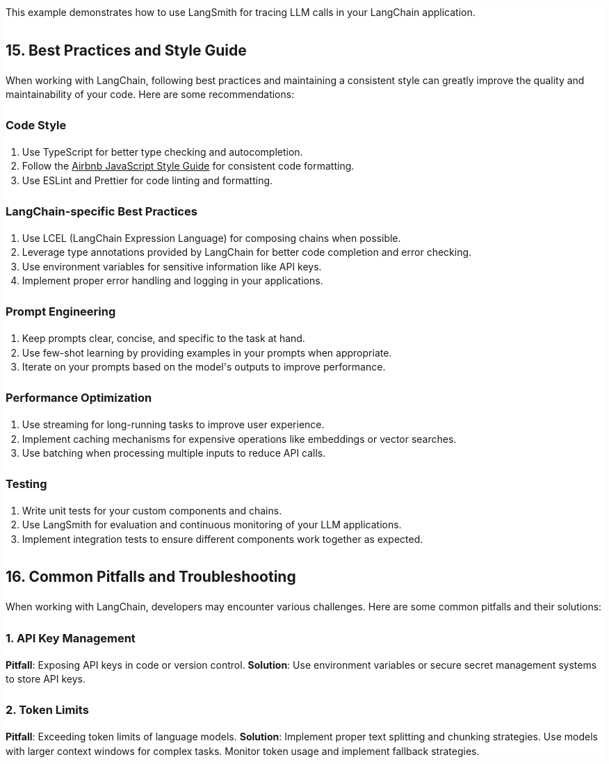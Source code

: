 This example demonstrates how to use LangSmith for tracing LLM calls in your LangChain application.

## 15. Best Practices and Style Guide

When working with LangChain, following best practices and maintaining a consistent style can greatly improve the quality and maintainability of your code. Here are some recommendations:

### Code Style

1. Use TypeScript for better type checking and autocompletion.
2. Follow the [Airbnb JavaScript Style Guide](https://github.com/airbnb/javascript) for consistent code formatting.
3. Use ESLint and Prettier for code linting and formatting.

### LangChain-specific Best Practices

1. Use LCEL (LangChain Expression Language) for composing chains when possible.
2. Leverage type annotations provided by LangChain for better code completion and error checking.
3. Use environment variables for sensitive information like API keys.
4. Implement proper error handling and logging in your applications.

### Prompt Engineering

1. Keep prompts clear, concise, and specific to the task at hand.
2. Use few-shot learning by providing examples in your prompts when appropriate.
3. Iterate on your prompts based on the model's outputs to improve performance.

### Performance Optimization

1. Use streaming for long-running tasks to improve user experience.
2. Implement caching mechanisms for expensive operations like embeddings or vector searches.
3. Use batching when processing multiple inputs to reduce API calls.

### Testing

1. Write unit tests for your custom components and chains.
2. Use LangSmith for evaluation and continuous monitoring of your LLM applications.
3. Implement integration tests to ensure different components work together as expected.

## 16. Common Pitfalls and Troubleshooting

When working with LangChain, developers may encounter various challenges. Here are some common pitfalls and their solutions:

### 1. API Key Management

**Pitfall**: Exposing API keys in code or version control.
**Solution**: Use environment variables or secure secret management systems to store API keys.

### 2. Token Limits

**Pitfall**: Exceeding token limits of language models.
**Solution**: Implement proper text splitting and chunking strategies. Use models with larger context windows for complex tasks. Monitor token usage and implement fallback strategies.
